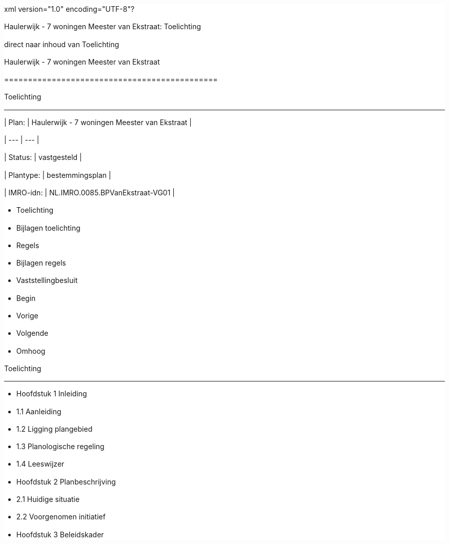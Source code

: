 xml version\="1\.0" encoding\="UTF\-8"?

Haulerwijk \- 7 woningen Meester van Ekstraat: Toelichting

direct naar inhoud van Toelichting

Haulerwijk \- 7 woningen Meester van Ekstraat

=============================================

Toelichting

-----------

| Plan: | Haulerwijk \- 7 woningen Meester van Ekstraat |

| --- | --- |

| Status: | vastgesteld |

| Plantype: | bestemmingsplan |

| IMRO\-idn: | NL.IMRO.0085\.BPVanEkstraat\-VG01 |

* Toelichting

* Bijlagen toelichting

* Regels

* Bijlagen regels

* Vaststellingbesluit

* Begin

* Vorige

* Volgende

* Omhoog

Toelichting

-----------

* Hoofdstuk 1 Inleiding

+ 1\.1 Aanleiding

+ 1\.2 Ligging plangebied

+ 1\.3 Planologische regeling

+ 1\.4 Leeswijzer

* Hoofdstuk 2 Planbeschrijving

+ 2\.1 Huidige situatie

+ 2\.2 Voorgenomen initiatief

* Hoofdstuk 3 Beleidskader
